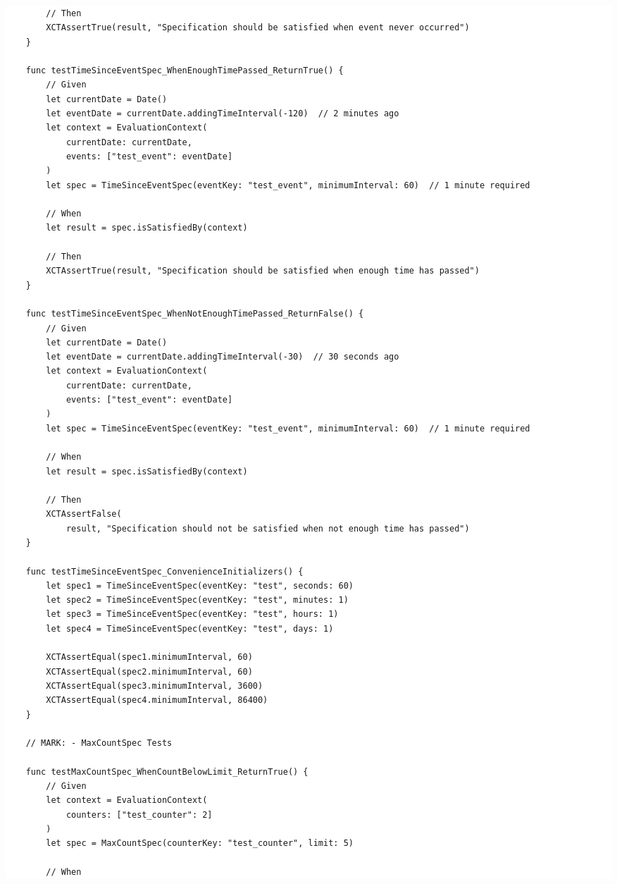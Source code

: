 ```
        // Then
        XCTAssertTrue(result, "Specification should be satisfied when event never occurred")
    }

    func testTimeSinceEventSpec_WhenEnoughTimePassed_ReturnTrue() {
        // Given
        let currentDate = Date()
        let eventDate = currentDate.addingTimeInterval(-120)  // 2 minutes ago
        let context = EvaluationContext(
            currentDate: currentDate,
            events: ["test_event": eventDate]
        )
        let spec = TimeSinceEventSpec(eventKey: "test_event", minimumInterval: 60)  // 1 minute required

        // When
        let result = spec.isSatisfiedBy(context)

        // Then
        XCTAssertTrue(result, "Specification should be satisfied when enough time has passed")
    }

    func testTimeSinceEventSpec_WhenNotEnoughTimePassed_ReturnFalse() {
        // Given
        let currentDate = Date()
        let eventDate = currentDate.addingTimeInterval(-30)  // 30 seconds ago
        let context = EvaluationContext(
            currentDate: currentDate,
            events: ["test_event": eventDate]
        )
        let spec = TimeSinceEventSpec(eventKey: "test_event", minimumInterval: 60)  // 1 minute required

        // When
        let result = spec.isSatisfiedBy(context)

        // Then
        XCTAssertFalse(
            result, "Specification should not be satisfied when not enough time has passed")
    }

    func testTimeSinceEventSpec_ConvenienceInitializers() {
        let spec1 = TimeSinceEventSpec(eventKey: "test", seconds: 60)
        let spec2 = TimeSinceEventSpec(eventKey: "test", minutes: 1)
        let spec3 = TimeSinceEventSpec(eventKey: "test", hours: 1)
        let spec4 = TimeSinceEventSpec(eventKey: "test", days: 1)

        XCTAssertEqual(spec1.minimumInterval, 60)
        XCTAssertEqual(spec2.minimumInterval, 60)
        XCTAssertEqual(spec3.minimumInterval, 3600)
        XCTAssertEqual(spec4.minimumInterval, 86400)
    }

    // MARK: - MaxCountSpec Tests

    func testMaxCountSpec_WhenCountBelowLimit_ReturnTrue() {
        // Given
        let context = EvaluationContext(
            counters: ["test_counter": 2]
        )
        let spec = MaxCountSpec(counterKey: "test_counter", limit: 5)

        // When
```

[#ProtocolTypeNonConformance]: <https://docs.swift.org/compiler/documentation/diagnostics/protocol-type-non-conformance>
[#ProtocolTypeNonConformance]: <https://docs.swift.org/compiler/documentation/diagnostics/protocol-type-non-conformance>
[#ProtocolTypeNonConformance]: <https://docs.swift.org/compiler/documentation/diagnostics/protocol-type-non-conformance>
[#ProtocolTypeNonConformance]: <https://docs.swift.org/compiler/documentation/diagnostics/protocol-type-non-conformance>